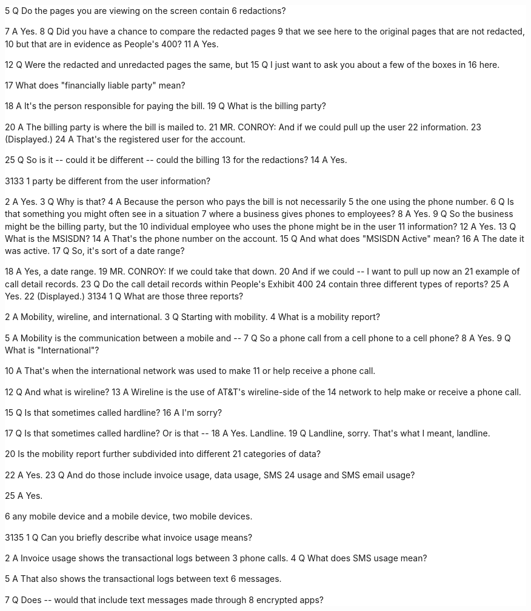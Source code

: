 5 Q Do the pages you are viewing on the screen contain 6 redactions?

7 A Yes. 8 Q Did you have a chance to compare the redacted pages 9 that we see here to the original pages that are not redacted, 10 but that are in evidence as People's 400? 11 A Yes.

12 Q Were the redacted and unredacted pages the same, but 15 Q I just want to ask you about a few of the boxes in 16 here.

17 What does "financially liable party" mean?

18 A It's the person responsible for paying the bill. 19 Q What is the billing party?

20 A The billing party is where the bill is mailed to. 21 MR. CONROY: And if we could pull up the user 22 information. 23 (Displayed.) 24 A That's the registered user for the account.

25 Q So is it -- could it be different -- could the billing 13 for the redactions? 14 A Yes.

3133 1 party be different from the user information?

2 A Yes. 3 Q Why is that? 4 A Because the person who pays the bill is not necessarily 5 the one using the phone number. 6 Q Is that something you might often see in a situation 7 where a business gives phones to employees? 8 A Yes. 9 Q So the business might be the billing party, but the 10 individual employee who uses the phone might be in the user 11 information? 12 A Yes. 13 Q What is the MSISDN? 14 A That's the phone number on the account. 15 Q And what does "MSISDN Active" mean? 16 A The date it was active. 17 Q So, it's sort of a date range?

18 A Yes, a date range. 19 MR. CONROY: If we could take that down. 20 And if we could -- I want to pull up now an 21 example of call detail records. 23 Q Do the call detail records within People's Exhibit 400 24 contain three different types of reports? 25 A Yes. 22 (Displayed.)
3134 1 Q What are those three reports?

2 A Mobility, wireline, and international. 3 Q Starting with mobility. 4 What is a mobility report?

5 A Mobility is the communication between a mobile and --
7 Q So a phone call from a cell phone to a cell phone? 8 A Yes. 9 Q What is "International"?

10 A That's when the international network was used to make 11 or help receive a phone call.

12 Q And what is wireline? 13 A Wireline is the use of AT&T's wireline-side of the 14 network to help make or receive a phone call.

15 Q Is that sometimes called hardline? 16 A I'm sorry?

17 Q Is that sometimes called hardline? Or is that --
18 A Yes. Landline. 19 Q Landline, sorry. That's what I meant, landline.

20 Is the mobility report further subdivided into different 21 categories of data?

22 A Yes. 23 Q And do those include invoice usage, data usage, SMS 24 usage and SMS email usage?

25 A Yes.

6 any mobile device and a mobile device, two mobile devices.

3135 1 Q Can you briefly describe what invoice usage means?

2 A Invoice usage shows the transactional logs between 3 phone calls. 4 Q What does SMS usage mean?

5 A That also shows the transactional logs between text 6 messages.

7 Q Does -- would that include text messages made through 8 encrypted apps?
